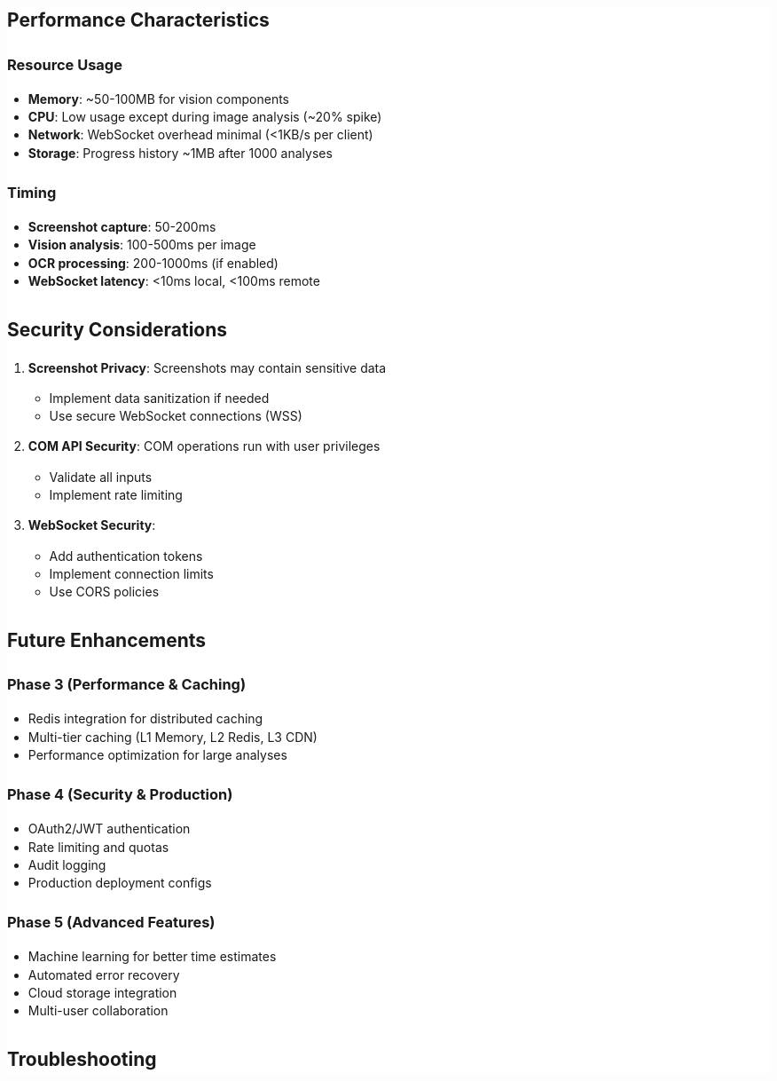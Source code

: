 ## Performance Characteristics

### Resource Usage
- **Memory**: ~50-100MB for vision components
- **CPU**: Low usage except during image analysis (~20% spike)
- **Network**: WebSocket overhead minimal (<1KB/s per client)
- **Storage**: Progress history ~1MB after 1000 analyses

### Timing
- **Screenshot capture**: 50-200ms
- **Vision analysis**: 100-500ms per image
- **OCR processing**: 200-1000ms (if enabled)
- **WebSocket latency**: <10ms local, <100ms remote

## Security Considerations

1. **Screenshot Privacy**: Screenshots may contain sensitive data
   - Implement data sanitization if needed
   - Use secure WebSocket connections (WSS)
   
2. **COM API Security**: COM operations run with user privileges
   - Validate all inputs
   - Implement rate limiting
   
3. **WebSocket Security**: 
   - Add authentication tokens
   - Implement connection limits
   - Use CORS policies

## Future Enhancements

### Phase 3 (Performance & Caching)
- Redis integration for distributed caching
- Multi-tier caching (L1 Memory, L2 Redis, L3 CDN)
- Performance optimization for large analyses

### Phase 4 (Security & Production)
- OAuth2/JWT authentication
- Rate limiting and quotas
- Audit logging
- Production deployment configs

### Phase 5 (Advanced Features)
- Machine learning for better time estimates
- Automated error recovery
- Cloud storage integration
- Multi-user collaboration

## Troubleshooting
